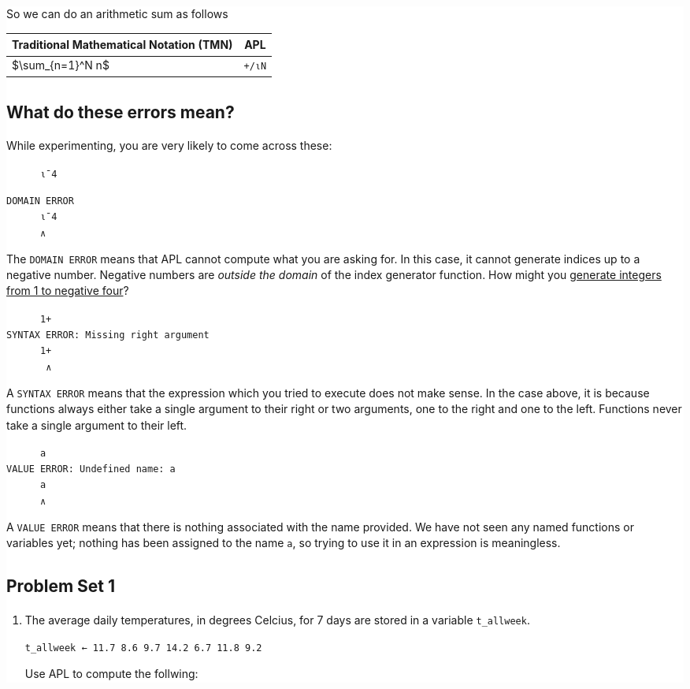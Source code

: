 So we can do an arithmetic sum as follows

|**Traditional Mathematical Notation (TMN)** | **APL** |
|---|---|
| $\sum_{n=1}^N n$ | `+/⍳N`

## What do these errors mean?
While experimenting, you are very likely to come across these:

```APL
      ⍳¯4
```
```
DOMAIN ERROR
      ⍳¯4
      ∧
```

The `DOMAIN ERROR` means that APL cannot compute what you are asking for. In this case, it cannot generate indices up to a negative number. Negative numbers are <em>outside the domain</em> of the index generator function. How might you [generate integers from 1 to negative four](./dfns-and-assignment.md#problem-set-2)?

```APL
      1+
SYNTAX ERROR: Missing right argument
      1+
       ∧
```

A `SYNTAX ERROR` means that the expression which you tried to execute does not make sense. In the case above, it is because functions always either take a single argument to their right or two arguments, one to the right and one to the left. Functions never take a single argument to their left.

```APL
      a
VALUE ERROR: Undefined name: a
      a
      ∧
```

A `VALUE ERROR` means that there is nothing associated with the name provided. We have not seen any named functions or variables yet; nothing has been assigned to the name `a`, so trying to use it in an expression is meaningless.

## Problem Set 1
1.   
	The average daily temperatures, in degrees Celcius, for 7 days are stored in a variable `t_allweek`.
	
	```APL
	t_allweek ← 11.7 8.6 9.7 14.2 6.7 11.8 9.2
	```
	
	Use APL to compute the follwing:
	